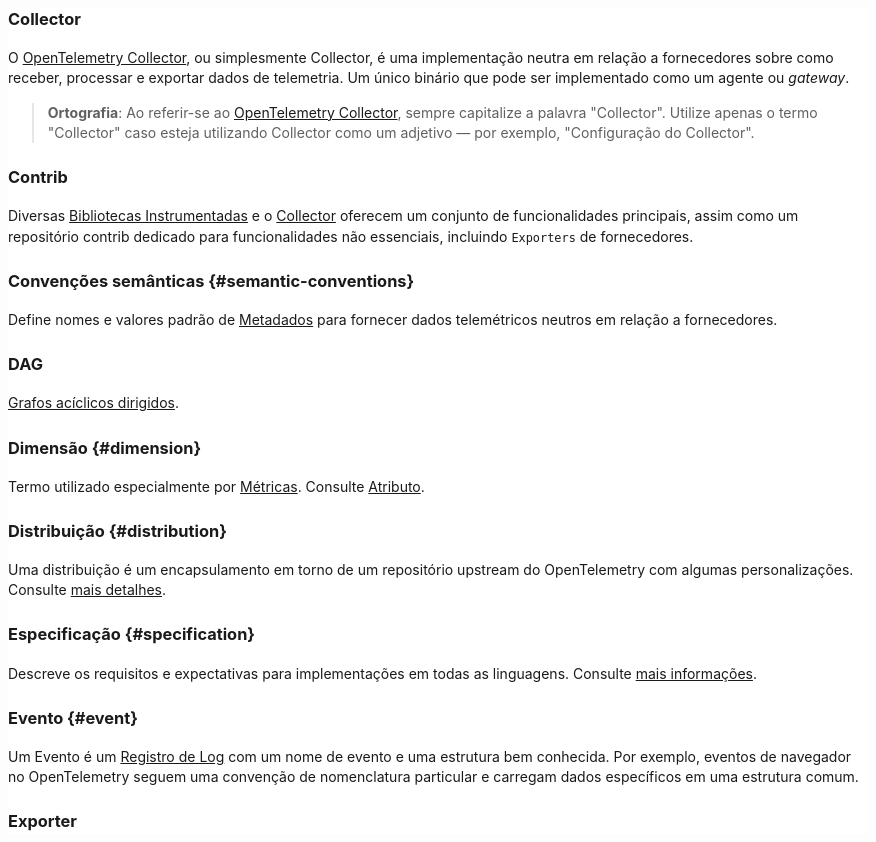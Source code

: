 ### Collector

O [OpenTelemetry Collector], ou simplesmente Collector, é uma implementação
neutra em relação a fornecedores sobre como receber, processar e exportar dados
de telemetria. Um único binário que pode ser implementado como um agente ou
_gateway_.

> **Ortografia**: Ao referir-se ao [OpenTelemetry Collector], sempre capitalize
> a palavra "Collector". Utilize apenas o termo "Collector" caso esteja
> utilizando Collector como um adjetivo &mdash; por exemplo, "Configuração do
> Collector".

[OpenTelemetry Collector]: /docs/collector/

### Contrib

Diversas [Bibliotecas Instrumentadas](#instrumentation-library) e o
[Collector](#collector) oferecem um conjunto de funcionalidades principais,
assim como um repositório contrib dedicado para funcionalidades não essenciais,
incluindo `Exporters` de fornecedores.

### Convenções semânticas {#semantic-conventions}

Define nomes e valores padrão de [Metadados](#metadata) para fornecer dados
telemétricos neutros em relação a fornecedores.

### DAG

[Grafos acíclicos dirigidos][dag].

### Dimensão {#dimension}

Termo utilizado especialmente por [Métricas](#metric). Consulte
[Atributo](#attribute).

### Distribuição {#distribution}

Uma distribuição é um encapsulamento em torno de um repositório upstream do
OpenTelemetry com algumas personalizações. Consulte [mais
detalhes][distribution].

### Especificação {#specification}

Descreve os requisitos e expectativas para implementações em todas as
linguagens. Consulte [mais informações][specification].

### Evento {#event}

Um Evento é um [Registro de Log](#log-record) com um nome de evento e uma
estrutura bem conhecida. Por exemplo, eventos de navegador no OpenTelemetry
seguem uma convenção de nomenclatura particular e carregam dados específicos em
uma estrutura comum.

### Exporter


[fusão]: /docs/what-is-opentelemetry/#history
[baggage]: /docs/specs/otel/baggage/api/
[attribute]: /docs/specs/otel/common/#attributes
[context propagation]: /docs/specs/otel/overview#context-propagation
[dag]: https://en.wikipedia.org/wiki/Directed_acyclic_graph
[distributed tracing]: /docs/concepts/signals/traces/
[distribution]: /docs/concepts/distributions/
[field]: /docs/specs/otel/logs/data-model#field-kinds
[http]: https://en.wikipedia.org/wiki/Hypertext_Transfer_Protocol
[json]: https://en.wikipedia.org/wiki/JSON
[log]: /docs/specs/otel/glossary#log
[log record]: /docs/specs/otel/glossary#log-record
[metric]: /docs/concepts/signals/metrics/
[propagators]: /docs/languages/go/instrumentation/#propagators-and-context
[proto]: https://github.com/open-telemetry/opentelemetry-proto
[receiver]: /docs/collector/configuration/#receivers
[rest]: https://en.wikipedia.org/wiki/Representational_state_transfer
[rpc]: https://en.wikipedia.org/wiki/Remote_procedure_call
[sampling]: /docs/specs/otel/trace/sdk#sampling
[signals]: /docs/concepts/signals/
[span]: /docs/specs/otel/trace/api#span
[spec-instrumentation-lib]: /docs/specs/otel/glossary/#instrumentation-library
[spec-instrumented-lib]: /docs/specs/otel/glossary/#instrumented-library
[specification]: /docs/concepts/components/#specification
[status]: /docs/specs/otel/trace/api#set-status
[trace]: /docs/specs/otel/overview#traces
[tracer]: /docs/specs/otel/trace/api#tracer
